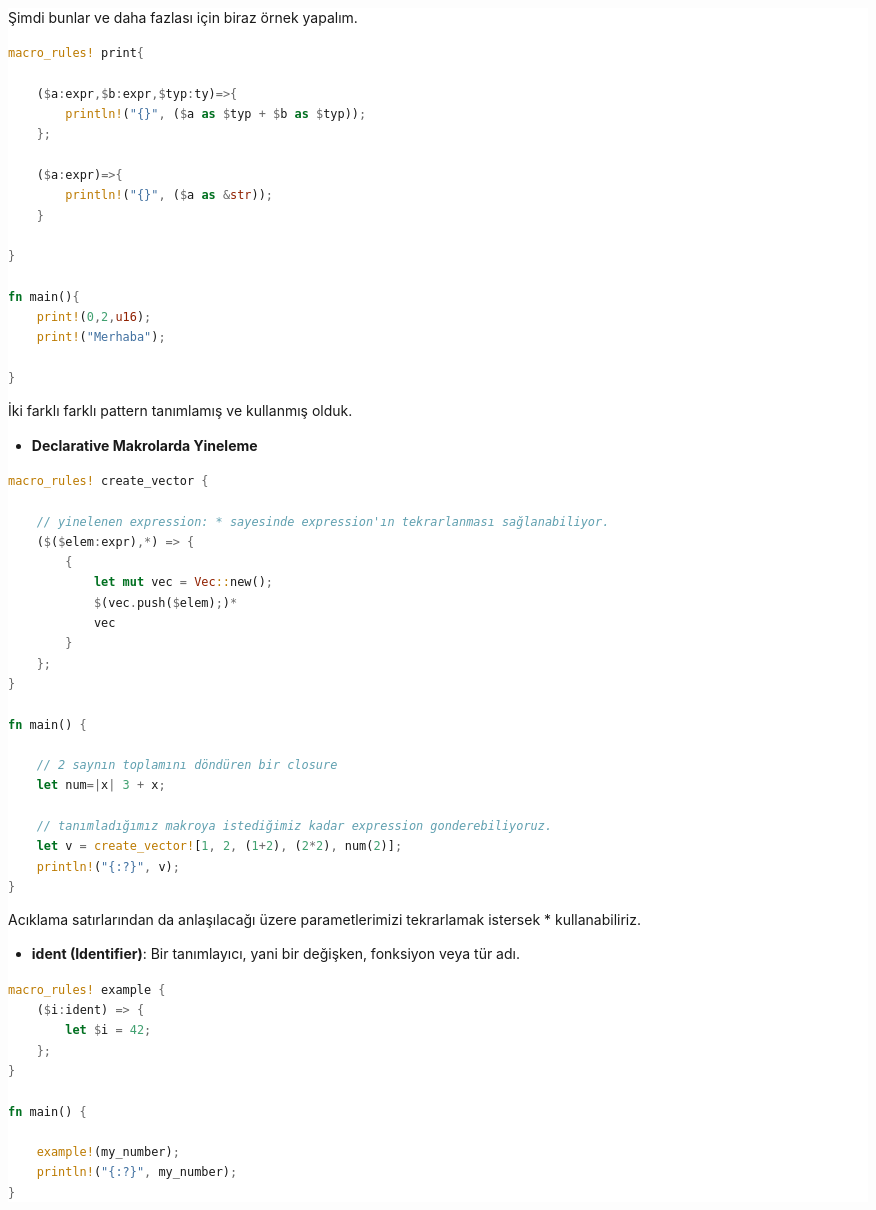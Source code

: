 Şimdi bunlar ve daha fazlası için biraz örnek yapalım.


```rust
macro_rules! print{

    ($a:expr,$b:expr,$typ:ty)=>{
        println!("{}", ($a as $typ + $b as $typ));
    };

    ($a:expr)=>{
        println!("{}", ($a as &str));
    }

}

fn main(){
    print!(0,2,u16);
    print!("Merhaba");

}
```

İki farklı  farklı pattern tanımlamış ve kullanmış olduk.

- **Declarative Makrolarda Yineleme**

```rust
macro_rules! create_vector {

    // yinelenen expression: * sayesinde expression'ın tekrarlanması sağlanabiliyor.
    ($($elem:expr),*) => {
        {
            let mut vec = Vec::new();
            $(vec.push($elem);)*
            vec
        }
    };
}

fn main() {

    // 2 saynın toplamını döndüren bir closure
    let num=|x| 3 + x;

    // tanımladığımız makroya istediğimiz kadar expression gonderebiliyoruz.
    let v = create_vector![1, 2, (1+2), (2*2), num(2)];
    println!("{:?}", v);
}
```
Acıklama satırlarından da anlaşılacağı üzere parametlerimizi tekrarlamak istersek * kullanabiliriz.

- **ident (Identifier)**: Bir tanımlayıcı, yani bir değişken, fonksiyon veya tür adı.

```rust
macro_rules! example {
    ($i:ident) => {
        let $i = 42;
    };
}

fn main() {

    example!(my_number);
    println!("{:?}", my_number);
}
```